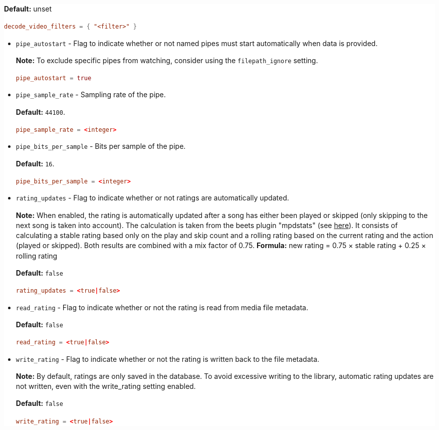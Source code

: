   **Default:** unset

  ```conf
  decode_video_filters = { "<filter>" }
  ```

- `pipe_autostart` - Flag to indicate whether or not named pipes must start automatically when data is provided.

  **Note:** To exclude specific pipes from watching, consider using the `filepath_ignore` setting.

  ```conf
  pipe_autostart = true
  ```

- `pipe_sample_rate` - Sampling rate of the pipe.

  **Default:** `44100`.

  ```conf
  pipe_sample_rate = <integer>
  ```

- `pipe_bits_per_sample` - Bits per sample of the pipe.

  **Default:** `16`.

  ```conf
  pipe_bits_per_sample = <integer>
  ```

- `rating_updates` - Flag to indicate whether or not ratings are automatically updated.

  **Note:** When enabled, the rating is automatically updated after a song has either been played or skipped (only skipping to the next song is taken into account). The calculation is taken from the beets plugin "mpdstats" (see [here](https://beets.readthedocs.io/en/latest/plugins/mpdstats.html)). It consists of calculating a stable rating based only on the play and skip count and a rolling rating based on the current rating and the action (played or skipped). Both results are combined with a mix factor of 0.75. **Formula:** new rating = 0.75 × stable rating + 0.25 × rolling rating

  **Default:** `false`

  ```conf
  rating_updates = <true|false>
  ```

- `read_rating` - Flag to indicate whether or not the rating is read from media file metadata.

  **Default:** `false`

  ```conf
  read_rating = <true|false>
  ```

- `write_rating` - Flag to indicate whether or not the rating is written back to the file metadata.

  **Note:** By default, ratings are only saved in the database. To avoid excessive writing to the library, automatic rating updates are not written, even with the write_rating setting enabled.

  **Default:** `false`

  ```conf
  write_rating = <true|false>
  ```
